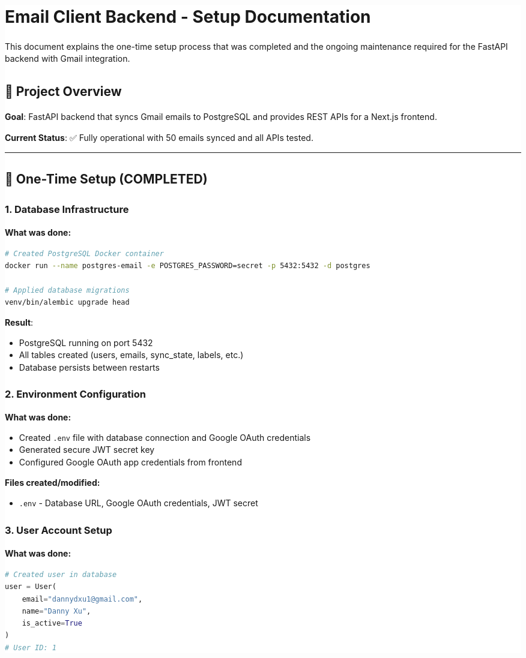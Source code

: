 # Email Client Backend - Setup Documentation

This document explains the one-time setup process that was completed and the ongoing maintenance required for the FastAPI backend with Gmail integration.

## 🎯 Project Overview

**Goal**: FastAPI backend that syncs Gmail emails to PostgreSQL and provides REST APIs for a Next.js frontend.

**Current Status**: ✅ Fully operational with 50 emails synced and all APIs tested.

---

## 🔧 One-Time Setup (COMPLETED)

### 1. Database Infrastructure
**What was done:**
```bash
# Created PostgreSQL Docker container
docker run --name postgres-email -e POSTGRES_PASSWORD=secret -p 5432:5432 -d postgres

# Applied database migrations
venv/bin/alembic upgrade head
```

**Result**:
- PostgreSQL running on port 5432
- All tables created (users, emails, sync_state, labels, etc.)
- Database persists between restarts

### 2. Environment Configuration
**What was done:**
- Created `.env` file with database connection and Google OAuth credentials
- Generated secure JWT secret key
- Configured Google OAuth app credentials from frontend

**Files created/modified:**
- `.env` - Database URL, Google OAuth credentials, JWT secret

### 3. User Account Setup
**What was done:**
```python
# Created user in database
user = User(
    email="dannydxu1@gmail.com",
    name="Danny Xu",
    is_active=True
)
# User ID: 1
```
